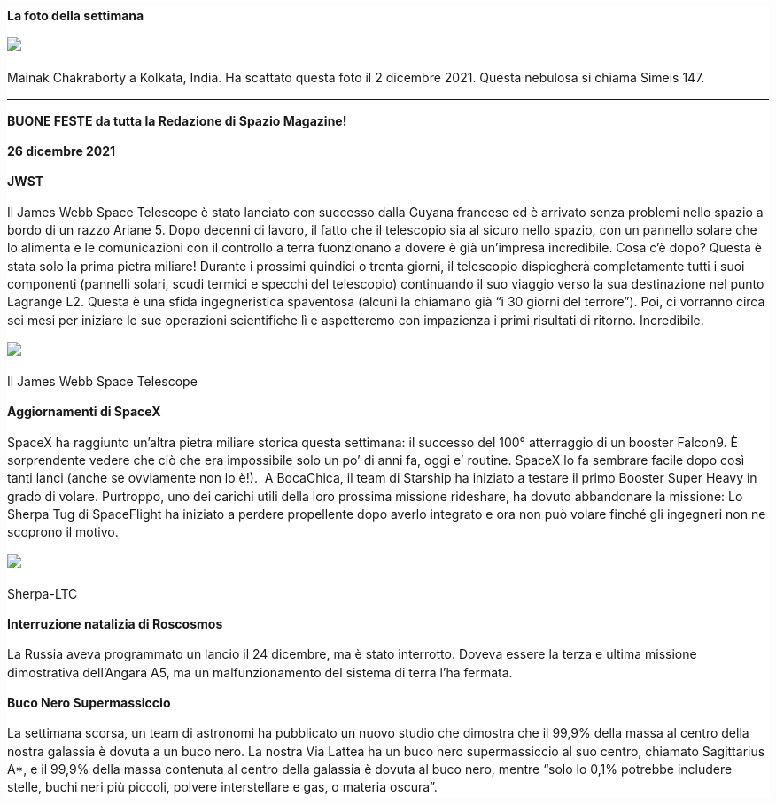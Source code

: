 **La foto della settimana**

![](https://www.adaa.it/wp/wp-content/uploads/2021/12/20CFCA08-E448-40AB-BB37-2138C4D0A454-300x189.jpeg)

Mainak Chakraborty a Kolkata, India. Ha scattato questa foto il 2 dicembre 2021. Questa nebulosa si chiama Simeis 147.

* * *

**BUONE FESTE da tutta la Redazione di Spazio Magazine!**

**26 dicembre 2021**

**JWST** 

Il James Webb Space Telescope è stato lanciato con successo dalla Guyana francese ed è arrivato senza problemi nello spazio a bordo di un razzo Ariane 5. Dopo decenni di lavoro, il fatto che il telescopio sia al sicuro nello spazio, con un pannello solare che lo alimenta e le comunicazioni con il controllo a terra fuonzionano a dovere è già un’impresa incredibile. Cosa c’è dopo? Questa è stata solo la prima pietra miliare! Durante i prossimi quindici o trenta giorni, il telescopio dispiegherà completamente tutti i suoi componenti (pannelli solari, scudi termici e specchi del telescopio) continuando il suo viaggio verso la sua destinazione nel punto Lagrange L2. Questa è una sfida ingegneristica spaventosa (alcuni la chiamano già “i 30 giorni del terrore”). Poi, ci vorranno circa sei mesi per iniziare le sue operazioni scientifiche lì e aspetteremo con impazienza i primi risultati di ritorno. Incredibile.

![](https://www.adaa.it/wp/wp-content/uploads/2021/12/1A6D87DD-D709-4F5D-BE90-0D1C625D7992-300x184.jpeg)

Il James Webb Space Telescope

**Aggiornamenti di SpaceX**

SpaceX ha raggiunto un’altra pietra miliare storica questa settimana: il successo del 100° atterraggio di un booster Falcon9. È sorprendente vedere che ciò che era impossibile solo un po’ di anni fa, oggi e’ routine. SpaceX lo fa sembrare facile dopo così tanti lanci (anche se ovviamente non lo è!).  A BocaChica, il team di Starship ha iniziato a testare il primo Booster Super Heavy in grado di volare. Purtroppo, uno dei carichi utili della loro prossima missione rideshare, ha dovuto abbandonare la missione: Lo Sherpa Tug di SpaceFlight ha iniziato a perdere propellente dopo averlo integrato e ora non può volare finché gli ingegneri non ne scoprono il motivo.

![](https://www.adaa.it/wp/wp-content/uploads/2021/12/B0619AE6-0FBF-4DAB-98F1-A51EC6C8D9FE-300x165.jpeg)

Sherpa-LTC

**Interruzione natalizia di Roscosmos**

La Russia aveva programmato un lancio il 24 dicembre, ma è stato interrotto. Doveva essere la terza e ultima missione dimostrativa dell’Angara A5, ma un malfunzionamento del sistema di terra l’ha fermata.  

**Buco Nero Supermassiccio**

La settimana scorsa, un team di astronomi ha pubblicato un nuovo studio che dimostra che il 99,9% della massa al centro della nostra galassia è dovuta a un buco nero. La nostra Via Lattea ha un buco nero supermassiccio al suo centro, chiamato Sagittarius A\*, e il 99,9% della massa contenuta al centro della galassia è dovuta al buco nero, mentre “solo lo 0,1% potrebbe includere stelle, buchi neri più piccoli, polvere interstellare e gas, o materia oscura”.
